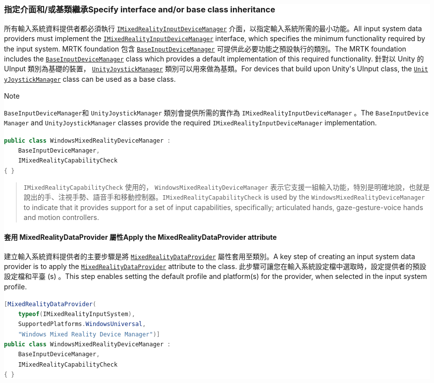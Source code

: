 ### <a name="specify-interface-andor-base-class-inheritance"></a><span data-ttu-id="17507-126">指定介面和/或基類繼承</span><span class="sxs-lookup"><span data-stu-id="17507-126">Specify interface and/or base class inheritance</span></span>

<span data-ttu-id="17507-127">所有輸入系統資料提供者都必須執行 [`IMixedRealityInputDeviceManager`](xref:Microsoft.MixedReality.Toolkit.Input.IMixedRealityInputDeviceManager) 介面，以指定輸入系統所需的最小功能。</span><span class="sxs-lookup"><span data-stu-id="17507-127">All input system data providers must implement the [`IMixedRealityInputDeviceManager`](xref:Microsoft.MixedReality.Toolkit.Input.IMixedRealityInputDeviceManager) interface, which specifies the minimum functionality required by the input system.</span></span> <span data-ttu-id="17507-128">MRTK foundation 包含 [`BaseInputDeviceManager`](xref:Microsoft.MixedReality.Toolkit.Input.BaseInputDeviceManager) 可提供此必要功能之預設執行的類別。</span><span class="sxs-lookup"><span data-stu-id="17507-128">The MRTK foundation includes the [`BaseInputDeviceManager`](xref:Microsoft.MixedReality.Toolkit.Input.BaseInputDeviceManager) class which provides a default implementation of this required functionality.</span></span> <span data-ttu-id="17507-129">針對以 Unity 的 UInput 類別為基礎的裝置， [`UnityJoystickManager`](xref:Microsoft.MixedReality.Toolkit.Input.UnityInput.UnityJoystickManager) 類別可以用來做為基類。</span><span class="sxs-lookup"><span data-stu-id="17507-129">For devices that build upon Unity's UInput class, the [`UnityJoystickManager`](xref:Microsoft.MixedReality.Toolkit.Input.UnityInput.UnityJoystickManager) class can be used as a base class.</span></span>

> [!Note]
> <span data-ttu-id="17507-130">`BaseInputDeviceManager`和 `UnityJoystickManager` 類別會提供所需的實作為 `IMixedRealityInputDeviceManager` 。</span><span class="sxs-lookup"><span data-stu-id="17507-130">The `BaseInputDeviceManager` and `UnityJoystickManager` classes provide the required `IMixedRealityInputDeviceManager` implementation.</span></span>

```c#
public class WindowsMixedRealityDeviceManager :
    BaseInputDeviceManager,
    IMixedRealityCapabilityCheck
{ }
```

> <span data-ttu-id="17507-131">`IMixedRealityCapabilityCheck` 使用的， `WindowsMixedRealityDeviceManager` 表示它支援一組輸入功能，特別是明確地說，也就是說出的手、注視手勢、語音手和移動控制器。</span><span class="sxs-lookup"><span data-stu-id="17507-131">`IMixedRealityCapabilityCheck` is used by the `WindowsMixedRealityDeviceManager` to indicate that it provides support for a set of input capabilities, specifically; articulated hands, gaze-gesture-voice hands and motion controllers.</span></span>

#### <a name="apply-the-mixedrealitydataprovider-attribute"></a><span data-ttu-id="17507-132">套用 MixedRealityDataProvider 屬性</span><span class="sxs-lookup"><span data-stu-id="17507-132">Apply the MixedRealityDataProvider attribute</span></span>

<span data-ttu-id="17507-133">建立輸入系統資料提供者的主要步驟是將 [`MixedRealityDataProvider`](xref:Microsoft.MixedReality.Toolkit.MixedRealityDataProviderAttribute) 屬性套用至類別。</span><span class="sxs-lookup"><span data-stu-id="17507-133">A key step of creating an input system data provider is to apply the [`MixedRealityDataProvider`](xref:Microsoft.MixedReality.Toolkit.MixedRealityDataProviderAttribute) attribute to the class.</span></span> <span data-ttu-id="17507-134">此步驟可讓您在輸入系統設定檔中選取時，設定提供者的預設設定檔和平臺 (s) 。</span><span class="sxs-lookup"><span data-stu-id="17507-134">This step enables setting the default profile and platform(s) for the provider, when selected in the input system profile.</span></span>

```c#
[MixedRealityDataProvider(
    typeof(IMixedRealityInputSystem),
    SupportedPlatforms.WindowsUniversal,
    "Windows Mixed Reality Device Manager")]
public class WindowsMixedRealityDeviceManager :
    BaseInputDeviceManager,
    IMixedRealityCapabilityCheck
{ }
```
